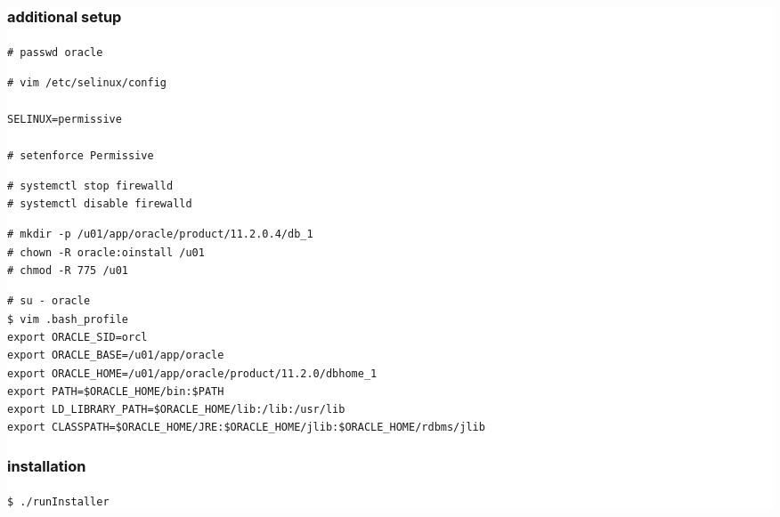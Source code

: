 

### additional setup



```
# passwd oracle
```



```
# vim /etc/selinux/config

SELINUX=permissive

# setenforce Permissive
```

```
# systemctl stop firewalld
# systemctl disable firewalld
```

```
# mkdir -p /u01/app/oracle/product/11.2.0.4/db_1
# chown -R oracle:oinstall /u01
# chmod -R 775 /u01
```



```
# su - oracle
$ vim .bash_profile
export ORACLE_SID=orcl
export ORACLE_BASE=/u01/app/oracle
export ORACLE_HOME=/u01/app/oracle/product/11.2.0/dbhome_1
export PATH=$ORACLE_HOME/bin:$PATH
export LD_LIBRARY_PATH=$ORACLE_HOME/lib:/lib:/usr/lib
export CLASSPATH=$ORACLE_HOME/JRE:$ORACLE_HOME/jlib:$ORACLE_HOME/rdbms/jlib
```



### installation



```
$ ./runInstaller
```
